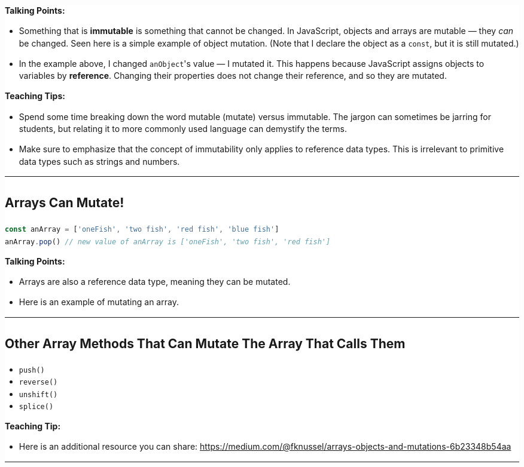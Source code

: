 <aside class="notes">

**Talking Points:**

- Something that is **immutable** is something that cannot be changed. In JavaScript, objects and arrays are mutable — they _can_ be changed. Seen here is a simple example of object mutation. (Note that I declare the object as a `const`, but it is still mutated.)

- In the example above, I changed `anObject`'s value — I mutated it. This happens because JavaScript assigns objects to variables by **reference**. Changing their properties does not change their reference, and so they are mutated.

**Teaching Tips:**

- Spend some time breaking down the word mutable (mutate) versus immutable. The jargon can sometimes be jarring for students, but relating it to more commonly used language can demystify the terms.

- Make sure to emphasize that the concept of immutability only applies to reference data types. This is irrelevant to primitive data types such as strings and numbers.

</aside>

---

## Arrays Can Mutate!

```javascript
const anArray = ['oneFish', 'two fish', 'red fish', 'blue fish']
anArray.pop() // new value of anArray is ['oneFish', 'two fish', 'red fish']
```

<aside class="notes">

**Talking Points:**

- Arrays are also a reference data type, meaning they can be mutated.

- Here is an example of mutating an array.

</aside>

---

## Other Array Methods That Can Mutate The Array That Calls Them

- `push()`
- `reverse()`
- `unshift()`
- `splice()`

<aside class="notes">

**Teaching Tip:**

- Here is an additional resource you can share: https://medium.com/@fknussel/arrays-objects-and-mutations-6b23348b54aa

</aside>

---
